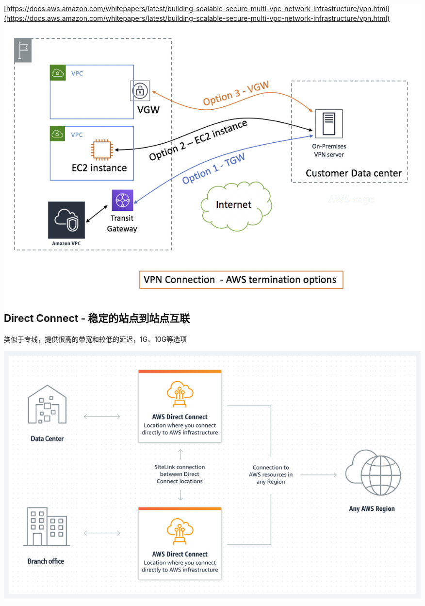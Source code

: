 [https://docs.aws.amazon.com/whitepapers/latest/building-scalable-secure-multi-vpc-network-infrastructure/vpn.html](https://docs.aws.amazon.com/whitepapers/latest/building-scalable-secure-multi-vpc-network-infrastructure/vpn.html)

![img](../../pics/image9.png)

## Direct Connect  - 稳定的站点到站点互联

类似于专线，提供很高的带宽和较低的延迟，1G、10G等选项

![img](../../pics/SiteLink.f18c21ea71ea11fadc4d69e07acfc26d1208f31d.png)